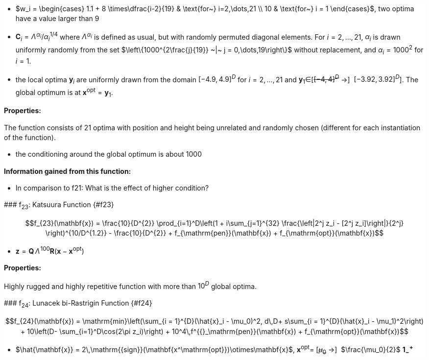 -   $w_i = \begin{cases}
                  1.1 + 8 \times\dfrac{i-2}{19} & \text{for~} i=2,\dots,21 \\
    	      10 & \text{for~} i = 1 
    	      \end{cases}$, two optima have a value larger than $9$

-   $\mathbf{C}_i=\Lambda^{\!\alpha_i}/\alpha_i^{1/4}$
    where $\Lambda^{\!\alpha_i}$ is defined as usual, but with randomly permuted diagonal
    elements. For $i=2,\dots,21$, $\alpha_i$ is drawn uniformly randomly
    from the set $\left\{1000^{2\frac{j}{19}} ~|~ j =
      0,\dots,19\right\}$ without replacement, and $\alpha_i=1000^2$ for
    $i=1$.

-   the local optima $\mathbf{y}_i$ are uniformly drawn
    from the domain $[-4.9,4.9]^D$ for $i=2,\dots,21$ and
    $\mathbf{y}_{1}\in$\[~~$[-4,4]^D$~~ $\longrightarrow$\] 
    $[-3.92,3.92]^D$\]. The global optimum is at
    $\mathbf{x^\mathrm{opt}}=\mathbf{y}_1$.

**Properties:**

The function consists of $21$ optima with position and height being
unrelated and randomly chosen (different for each instantiation of the
function).

-   the conditioning around the global optimum is about $1000$

**Information gained from this function:**

-   In comparison to f21: What is the effect of higher condition?
</div>
<div id="text-f23">
### f<sub>23</sub>: Katsuura Function {#f23}

$$f_{23}(\mathbf{x}) = \frac{10}{D^{2}} \prod_{i=1}^D\left(1 + i\sum_{j=1}^{32} 
     \frac{\left|2^j z_i - [2^j z_i]\right|}{2^j} \right)^{10/D^{1.2}}
       - \frac{10}{D^{2}} + f_{\mathrm{pen}}(\mathbf{x}) + f_{\mathrm{opt}}(\mathbf{x})$$

-   $\mathbf{z}= \mathbf{Q}\,\Lambda^{\!100}\mathbf{R}(\mathbf{x}-\mathbf{x^\mathrm{opt}})$

**Properties:**

Highly rugged and highly repetitive function with more than
$10^D$ global optima.
</div>
<div id="text-f24">
### f<sub>24</sub>: Lunacek bi-Rastrigin Function {#f24}

$$f_{24}(\mathbf{x}) = \mathrm{min}\left(\sum_{i = 1}^{D}(\hat{x}_i - \mu_0)^2,
                       d\,D+ s\sum_{i = 1}^{D}(\hat{x}_i - \mu_1)^2\right)
           + 10\left(D- \sum_{i=1}^D\cos(2\pi z_i)\right) + 10^4\,f^{{}_\mathrm{pen}}(\mathbf{x}) + f_{\mathrm{opt}}(\mathbf{x})$$

-   $\hat{\mathbf{x}} = 2\,\mathrm{{sign}}(\mathbf{x^\mathrm{opt}})\otimes\mathbf{x}$,
    $\mathbf{x^\mathrm{opt}}=$
    \[~~$\mu_0$~~ $\longrightarrow$\]  $\frac{\mu_0}{2}$
    $\mathbf{1_-^+}$
